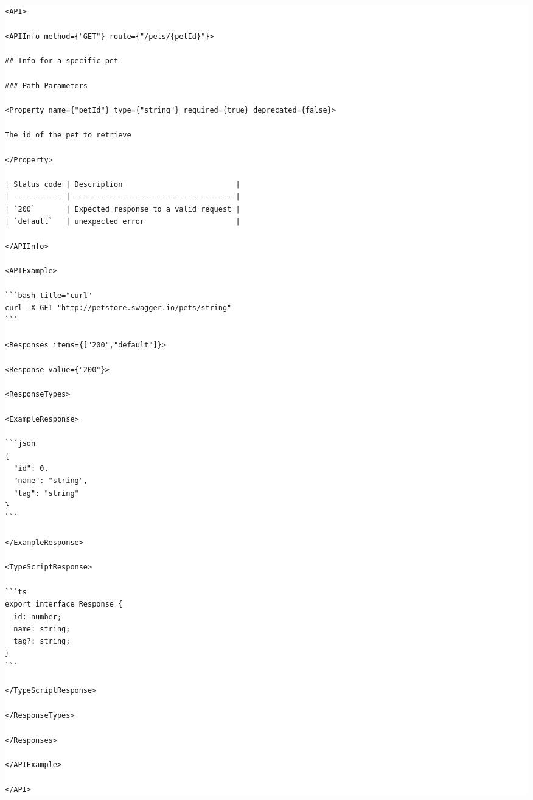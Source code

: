   ````mdx
  <API>

  <APIInfo method={"GET"} route={"/pets/{petId}"}>

  ## Info for a specific pet

  ### Path Parameters

  <Property name={"petId"} type={"string"} required={true} deprecated={false}>

  The id of the pet to retrieve

  </Property>

  | Status code | Description                          |
  | ----------- | ------------------------------------ |
  | `200`       | Expected response to a valid request |
  | `default`   | unexpected error                     |

  </APIInfo>

  <APIExample>

  ```bash title="curl"
  curl -X GET "http://petstore.swagger.io/pets/string"
  ```

  <Responses items={["200","default"]}>

  <Response value={"200"}>

  <ResponseTypes>

  <ExampleResponse>

  ```json
  {
    "id": 0,
    "name": "string",
    "tag": "string"
  }
  ```

  </ExampleResponse>

  <TypeScriptResponse>

  ```ts
  export interface Response {
    id: number;
    name: string;
    tag?: string;
  }
  ```

  </TypeScriptResponse>

  </ResponseTypes>

  </Responses>

  </APIExample>

  </API>
  ````